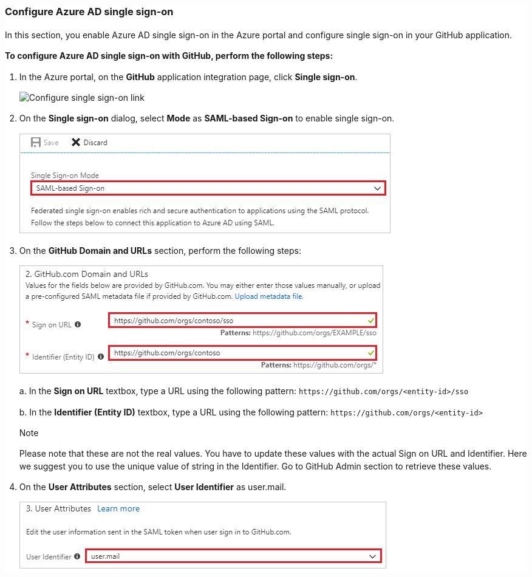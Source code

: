 ### Configure Azure AD single sign-on

In this section, you enable Azure AD single sign-on in the Azure portal and configure single sign-on in your GitHub application.

**To configure Azure AD single sign-on with GitHub, perform the following steps:**

1. In the Azure portal, on the **GitHub** application integration page, click **Single sign-on**.

	![Configure single sign-on link][4]

2. On the **Single sign-on** dialog, select **Mode** as	**SAML-based Sign-on** to enable single sign-on.
 
	![Single sign-on dialog box](./media/active-directory-saas-github-tutorial/tutorial_github_samlbase.png)

3. On the **GitHub Domain and URLs** section, perform the following steps:

	![GitHub Domain and URLs single sign-on information](./media/active-directory-saas-github-tutorial/tutorial_github_url.png)

    a. In the **Sign on URL** textbox, type a URL using the following pattern: `https://github.com/orgs/<entity-id>/sso`

	b. In the **Identifier (Entity ID)** textbox, type a URL using the following pattern: `https://github.com/orgs/<entity-id>`

	> [!NOTE]
	> Please note that these are not the real values. You have to update these values with the actual Sign on URL and Identifier. Here we suggest you to use the unique value of string in the Identifier. Go to GitHub Admin section to retrieve these values.

4. On the **User Attributes** section, select **User Identifier** as user.mail.

	![Configure Single Sign-On](./media/active-directory-saas-github-tutorial/tutorial_github_attribute_new01.png)


[1]: ./media/active-directory-saas-github-tutorial/tutorial_general_01.png
[2]: ./media/active-directory-saas-github-tutorial/tutorial_general_02.png
[3]: ./media/active-directory-saas-github-tutorial/tutorial_general_03.png
[4]: ./media/active-directory-saas-github-tutorial/tutorial_general_04.png
[100]: ./media/active-directory-saas-github-tutorial/tutorial_general_100.png
[200]: ./media/active-directory-saas-github-tutorial/tutorial_general_200.png
[201]: ./media/active-directory-saas-github-tutorial/tutorial_general_201.png
[202]: ./media/active-directory-saas-github-tutorial/tutorial_general_202.png
[203]: ./media/active-directory-saas-github-tutorial/tutorial_general_203.png